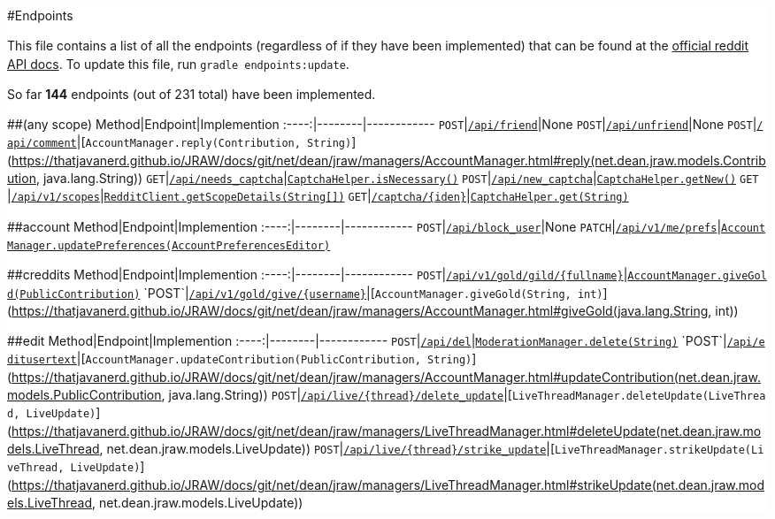 
#Endpoints

This file contains a list of all the endpoints (regardless of if they have been implemented) that can be found at the [official reddit API docs](https://www.reddit.com/dev/api/oauth). To update this file, run `gradle endpoints:update`.

So far **144** endpoints (out of 231 total) have been implemented.

##(any scope)
Method|Endpoint|Implemention
:----:|--------|------------
`POST`|[`/api/friend`](https://www.reddit.com/dev/api/oauth#POST_api_friend)|None
`POST`|[`/api/unfriend`](https://www.reddit.com/dev/api/oauth#POST_api_unfriend)|None
`POST`|[`/api/comment`](https://www.reddit.com/dev/api/oauth#POST_api_comment)|[`AccountManager.reply(Contribution, String)`](https://thatjavanerd.github.io/JRAW/docs/git/net/dean/jraw/managers/AccountManager.html#reply(net.dean.jraw.models.Contribution, java.lang.String))
`GET`|[`/api/needs_captcha`](https://www.reddit.com/dev/api/oauth#GET_api_needs_captcha)|[`CaptchaHelper.isNecessary()`](https://thatjavanerd.github.io/JRAW/docs/git/net/dean/jraw/managers/CaptchaHelper.html#isNecessary())
`POST`|[`/api/new_captcha`](https://www.reddit.com/dev/api/oauth#POST_api_new_captcha)|[`CaptchaHelper.getNew()`](https://thatjavanerd.github.io/JRAW/docs/git/net/dean/jraw/managers/CaptchaHelper.html#getNew())
`GET`|[`/api/v1/scopes`](https://www.reddit.com/dev/api/oauth#GET_api_v1_scopes)|[`RedditClient.getScopeDetails(String[])`](https://thatjavanerd.github.io/JRAW/docs/git/net/dean/jraw/RedditClient.html#getScopeDetails([Ljava.lang.String;))
`GET`|[`/captcha/{iden}`](https://www.reddit.com/dev/api/oauth#GET_captcha_%7Biden%7D)|[`CaptchaHelper.get(String)`](https://thatjavanerd.github.io/JRAW/docs/git/net/dean/jraw/managers/CaptchaHelper.html#get(java.lang.String))

##account
Method|Endpoint|Implemention
:----:|--------|------------
`POST`|[`/api/block_user`](https://www.reddit.com/dev/api/oauth#POST_api_block_user)|None
`PATCH`|[`/api/v1/me/prefs`](https://www.reddit.com/dev/api/oauth#PATCH_api_v1_me_prefs)|[`AccountManager.updatePreferences(AccountPreferencesEditor)`](https://thatjavanerd.github.io/JRAW/docs/git/net/dean/jraw/managers/AccountManager.html#updatePreferences(net.dean.jraw.AccountPreferencesEditor))

##creddits
Method|Endpoint|Implemention
:----:|--------|------------
`POST`|[`/api/v1/gold/gild/{fullname}`](https://www.reddit.com/dev/api/oauth#POST_api_v1_gold_gild_%7Bfullname%7D)|[`AccountManager.giveGold(PublicContribution)`](https://thatjavanerd.github.io/JRAW/docs/git/net/dean/jraw/managers/AccountManager.html#giveGold(net.dean.jraw.models.PublicContribution))
`POST`|[`/api/v1/gold/give/{username}`](https://www.reddit.com/dev/api/oauth#POST_api_v1_gold_give_%7Busername%7D)|[`AccountManager.giveGold(String, int)`](https://thatjavanerd.github.io/JRAW/docs/git/net/dean/jraw/managers/AccountManager.html#giveGold(java.lang.String, int))

##edit
Method|Endpoint|Implemention
:----:|--------|------------
`POST`|[`/api/del`](https://www.reddit.com/dev/api/oauth#POST_api_del)|[`ModerationManager.delete(String)`](https://thatjavanerd.github.io/JRAW/docs/git/net/dean/jraw/managers/ModerationManager.html#delete(java.lang.String))
`POST`|[`/api/editusertext`](https://www.reddit.com/dev/api/oauth#POST_api_editusertext)|[`AccountManager.updateContribution(PublicContribution, String)`](https://thatjavanerd.github.io/JRAW/docs/git/net/dean/jraw/managers/AccountManager.html#updateContribution(net.dean.jraw.models.PublicContribution, java.lang.String))
`POST`|[`/api/live/{thread}/delete_update`](https://www.reddit.com/dev/api/oauth#POST_api_live_%7Bthread%7D_delete_update)|[`LiveThreadManager.deleteUpdate(LiveThread, LiveUpdate)`](https://thatjavanerd.github.io/JRAW/docs/git/net/dean/jraw/managers/LiveThreadManager.html#deleteUpdate(net.dean.jraw.models.LiveThread, net.dean.jraw.models.LiveUpdate))
`POST`|[`/api/live/{thread}/strike_update`](https://www.reddit.com/dev/api/oauth#POST_api_live_%7Bthread%7D_strike_update)|[`LiveThreadManager.strikeUpdate(LiveThread, LiveUpdate)`](https://thatjavanerd.github.io/JRAW/docs/git/net/dean/jraw/managers/LiveThreadManager.html#strikeUpdate(net.dean.jraw.models.LiveThread, net.dean.jraw.models.LiveUpdate))